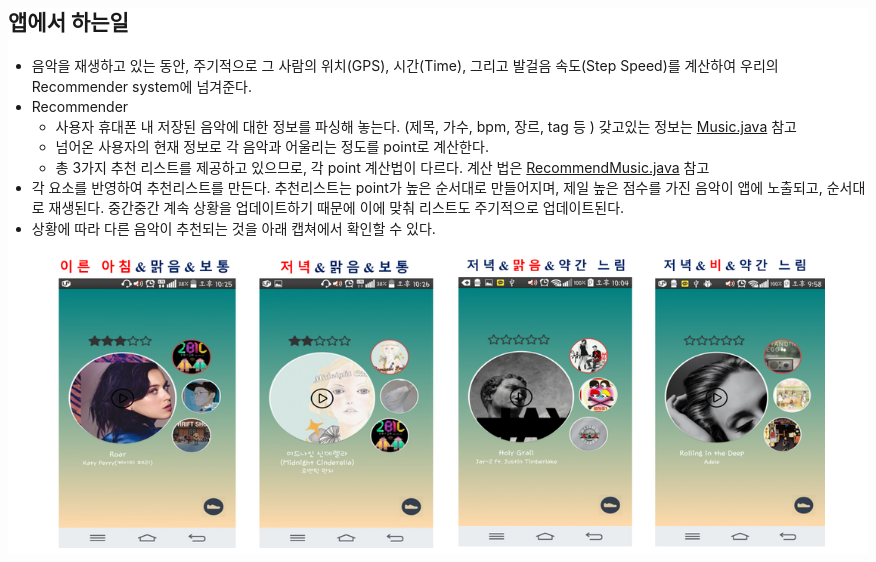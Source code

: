 ## 앱에서 하는일
- 음악을 재생하고 있는 동안, 주기적으로 그 사람의 위치(GPS), 시간(Time), 그리고 발걸음 속도(Step Speed)를 계산하여 우리의 Recommender system에 넘겨준다.
- Recommender
	* 사용자 휴대폰 내 저장된 음악에 대한 정보를 파싱해 놓는다. (제목, 가수, bpm, 장르, tag 등 ) 갖고있는 정보는 [Music.java](Music.java) 참고
	* 넘어온 사용자의 현재 정보로 각 음악과 어울리는 정도를 point로 계산한다.
	* 총 3가지 추천 리스트를 제공하고 있으므로, 각 point 계산법이 다르다. 계산 법은 [RecommendMusic.java](RecommendMusic.java) 참고
- 각 요소를 반영하여 추천리스트를 만든다.
추천리스트는 point가 높은 순서대로 만들어지며, 제일 높은 점수를 가진 음악이 앱에 노출되고, 순서대로 재생된다. 중간중간 계속 상황을 업데이트하기 때문에 이에 맞춰 리스트도 주기적으로 업데이트된다.
- 상황에 따라 다른 음악이 추천되는 것을 아래 캡쳐에서 확인할 수 있다.
<p align="center">
	<img src="screenshots/allList.png" width="90%"></img>
</p>
